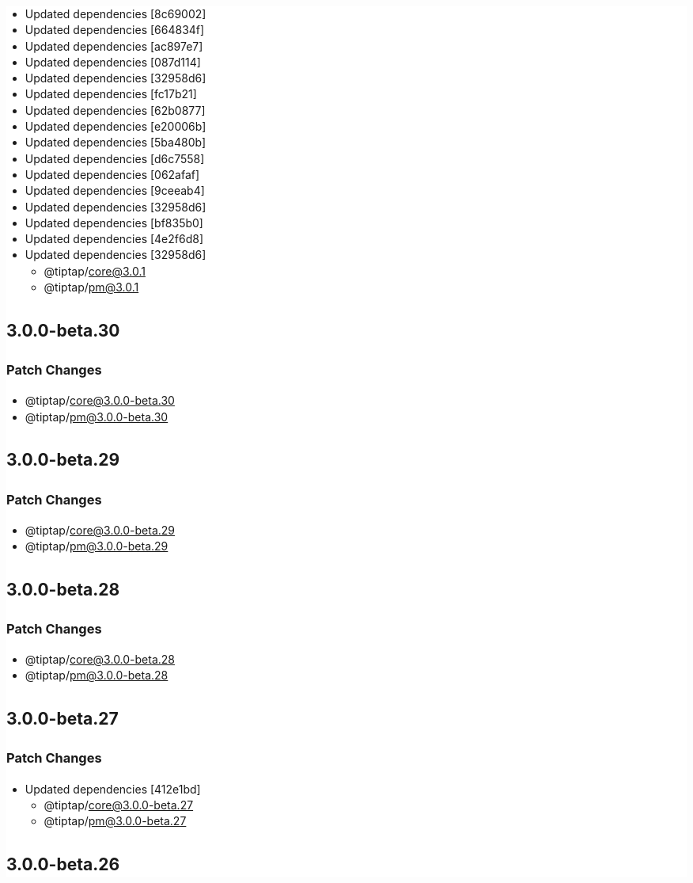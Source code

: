 - Updated dependencies [8c69002]
- Updated dependencies [664834f]
- Updated dependencies [ac897e7]
- Updated dependencies [087d114]
- Updated dependencies [32958d6]
- Updated dependencies [fc17b21]
- Updated dependencies [62b0877]
- Updated dependencies [e20006b]
- Updated dependencies [5ba480b]
- Updated dependencies [d6c7558]
- Updated dependencies [062afaf]
- Updated dependencies [9ceeab4]
- Updated dependencies [32958d6]
- Updated dependencies [bf835b0]
- Updated dependencies [4e2f6d8]
- Updated dependencies [32958d6]
  - @tiptap/core@3.0.1
  - @tiptap/pm@3.0.1

## 3.0.0-beta.30

### Patch Changes

- @tiptap/core@3.0.0-beta.30
- @tiptap/pm@3.0.0-beta.30

## 3.0.0-beta.29

### Patch Changes

- @tiptap/core@3.0.0-beta.29
- @tiptap/pm@3.0.0-beta.29

## 3.0.0-beta.28

### Patch Changes

- @tiptap/core@3.0.0-beta.28
- @tiptap/pm@3.0.0-beta.28

## 3.0.0-beta.27

### Patch Changes

- Updated dependencies [412e1bd]
  - @tiptap/core@3.0.0-beta.27
  - @tiptap/pm@3.0.0-beta.27

## 3.0.0-beta.26
